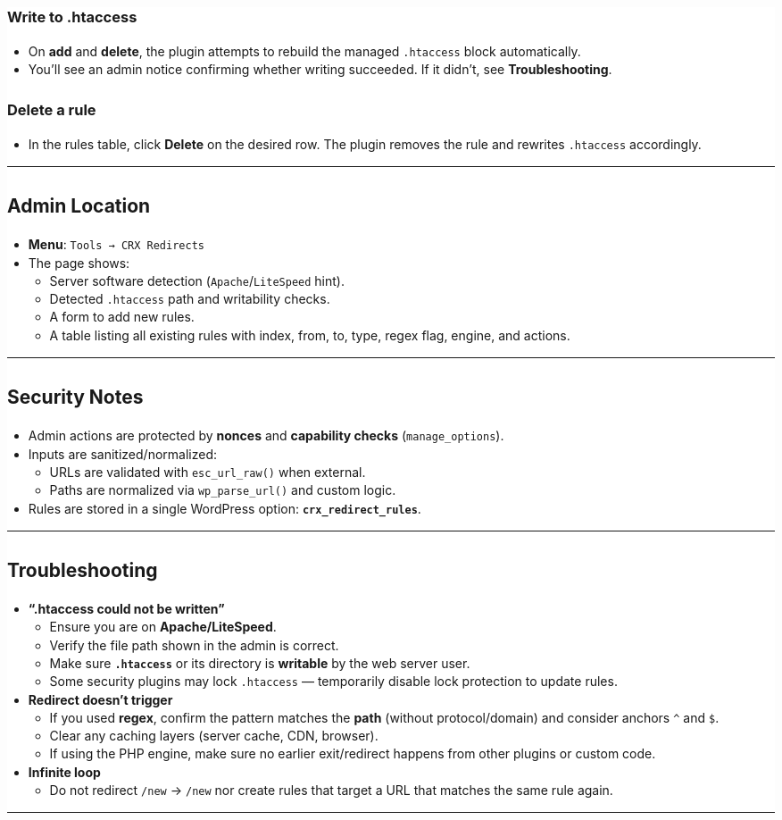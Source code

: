 ### Write to .htaccess

- On **add** and **delete**, the plugin attempts to rebuild the managed `.htaccess` block automatically.
- You’ll see an admin notice confirming whether writing succeeded. If it didn’t, see **Troubleshooting**.

### Delete a rule

- In the rules table, click **Delete** on the desired row. The plugin removes the rule and rewrites `.htaccess` accordingly.

---

## Admin Location

- **Menu**: `Tools → CRX Redirects`
- The page shows:
  - Server software detection (`Apache`/`LiteSpeed` hint).
  - Detected `.htaccess` path and writability checks.
  - A form to add new rules.
  - A table listing all existing rules with index, from, to, type, regex flag, engine, and actions.

---

## Security Notes

- Admin actions are protected by **nonces** and **capability checks** (`manage_options`).
- Inputs are sanitized/normalized:
  - URLs are validated with `esc_url_raw()` when external.
  - Paths are normalized via `wp_parse_url()` and custom logic.
- Rules are stored in a single WordPress option: **`crx_redirect_rules`**.

---

## Troubleshooting

- **“.htaccess could not be written”**
  - Ensure you are on **Apache/LiteSpeed**.
  - Verify the file path shown in the admin is correct.
  - Make sure **`.htaccess`** or its directory is **writable** by the web server user.
  - Some security plugins may lock `.htaccess` — temporarily disable lock protection to update rules.
- **Redirect doesn’t trigger**
  - If you used **regex**, confirm the pattern matches the **path** (without protocol/domain) and consider anchors `^` and `$`.
  - Clear any caching layers (server cache, CDN, browser).
  - If using the PHP engine, make sure no earlier exit/redirect happens from other plugins or custom code.
- **Infinite loop**
  - Do not redirect `/new` → `/new` nor create rules that target a URL that matches the same rule again.

---